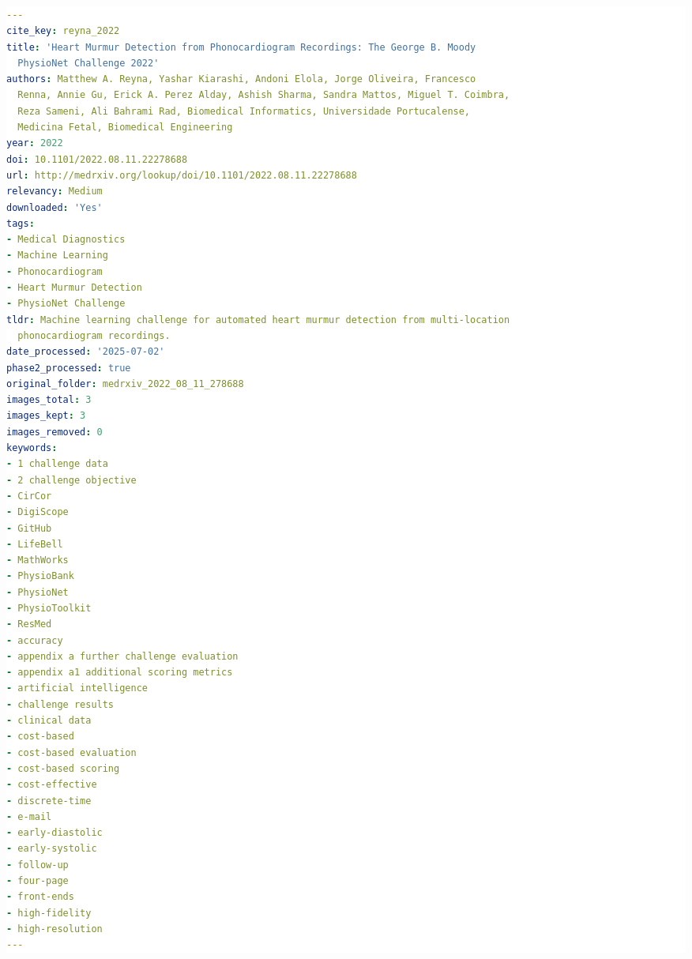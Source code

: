 ```yaml
---
cite_key: reyna_2022
title: 'Heart Murmur Detection from Phonocardiogram Recordings: The George B. Moody
  PhysioNet Challenge 2022'
authors: Matthew A. Reyna, Yashar Kiarashi, Andoni Elola, Jorge Oliveira, Francesco
  Renna, Annie Gu, Erick A. Perez Alday, Ashish Sharma, Sandra Mattos, Miguel T. Coimbra,
  Reza Sameni, Ali Bahrami Rad, Biomedical Informatics, Universidade Portucalense,
  Medicina Fetal, Biomedical Engineering
year: 2022
doi: 10.1101/2022.08.11.22278688
url: http://medrxiv.org/lookup/doi/10.1101/2022.08.11.22278688
relevancy: Medium
downloaded: 'Yes'
tags:
- Medical Diagnostics
- Machine Learning
- Phonocardiogram
- Heart Murmur Detection
- PhysioNet Challenge
tldr: Machine learning challenge for automated heart murmur detection from multi-location
  phonocardiogram recordings.
date_processed: '2025-07-02'
phase2_processed: true
original_folder: medrxiv_2022_08_11_278688
images_total: 3
images_kept: 3
images_removed: 0
keywords:
- 1 challenge data
- 2 challenge objective
- CirCor
- DigiScope
- GitHub
- LifeBell
- MathWorks
- PhysioBank
- PhysioNet
- PhysioToolkit
- ResMed
- accuracy
- appendix a further challenge evaluation
- appendix a1 additional scoring metrics
- artificial intelligence
- challenge results
- clinical data
- cost-based
- cost-based evaluation
- cost-based scoring
- cost-effective
- discrete-time
- e-mail
- early-diastolic
- early-systolic
- follow-up
- four-page
- front-ends
- high-fidelity
- high-resolution
---
```
